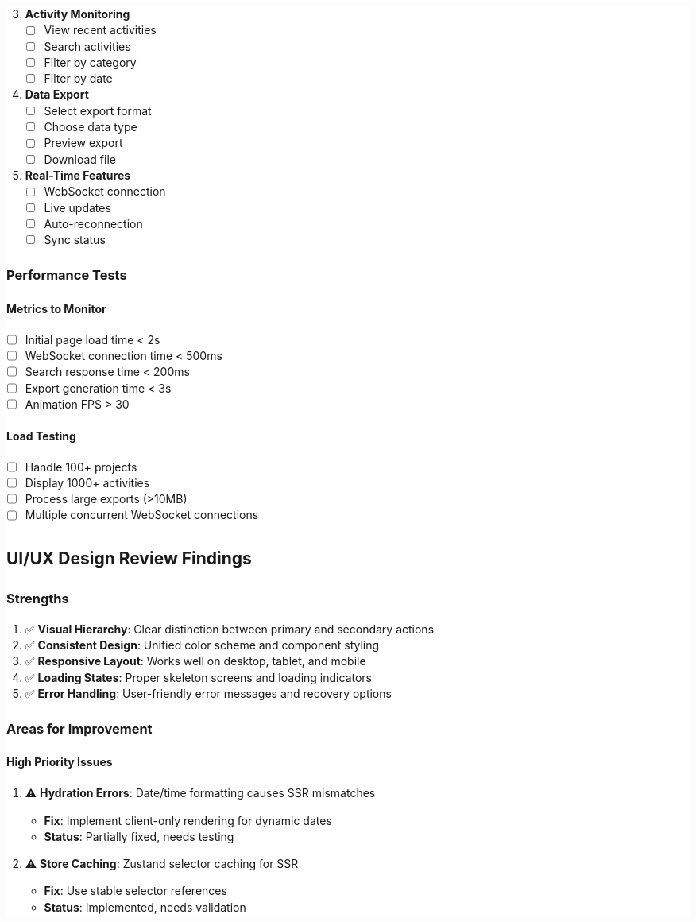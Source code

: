 3. **Activity Monitoring**
   - [ ] View recent activities
   - [ ] Search activities
   - [ ] Filter by category
   - [ ] Filter by date

4. **Data Export**
   - [ ] Select export format
   - [ ] Choose data type
   - [ ] Preview export
   - [ ] Download file

5. **Real-Time Features**
   - [ ] WebSocket connection
   - [ ] Live updates
   - [ ] Auto-reconnection
   - [ ] Sync status

### Performance Tests

#### Metrics to Monitor
- [ ] Initial page load time < 2s
- [ ] WebSocket connection time < 500ms
- [ ] Search response time < 200ms
- [ ] Export generation time < 3s
- [ ] Animation FPS > 30

#### Load Testing
- [ ] Handle 100+ projects
- [ ] Display 1000+ activities
- [ ] Process large exports (>10MB)
- [ ] Multiple concurrent WebSocket connections

## UI/UX Design Review Findings

### Strengths
1. ✅ **Visual Hierarchy**: Clear distinction between primary and secondary actions
2. ✅ **Consistent Design**: Unified color scheme and component styling
3. ✅ **Responsive Layout**: Works well on desktop, tablet, and mobile
4. ✅ **Loading States**: Proper skeleton screens and loading indicators
5. ✅ **Error Handling**: User-friendly error messages and recovery options

### Areas for Improvement

#### High Priority Issues
1. ⚠️ **Hydration Errors**: Date/time formatting causes SSR mismatches
   - **Fix**: Implement client-only rendering for dynamic dates
   - **Status**: Partially fixed, needs testing

2. ⚠️ **Store Caching**: Zustand selector caching for SSR
   - **Fix**: Use stable selector references
   - **Status**: Implemented, needs validation
